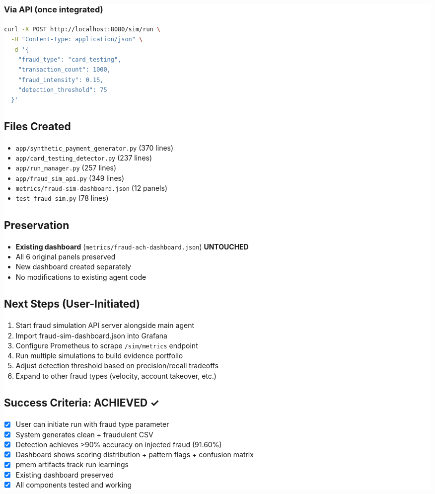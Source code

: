 ### Via API (once integrated)
```bash
curl -X POST http://localhost:8080/sim/run \
  -H "Content-Type: application/json" \
  -d '{
    "fraud_type": "card_testing",
    "transaction_count": 1000,
    "fraud_intensity": 0.15,
    "detection_threshold": 75
  }'
```

## Files Created
- `app/synthetic_payment_generator.py` (370 lines)
- `app/card_testing_detector.py` (237 lines)
- `app/run_manager.py` (257 lines)
- `app/fraud_sim_api.py` (349 lines)
- `metrics/fraud-sim-dashboard.json` (12 panels)
- `test_fraud_sim.py` (78 lines)

## Preservation
- **Existing dashboard** (`metrics/fraud-ach-dashboard.json`) **UNTOUCHED**
- All 6 original panels preserved
- New dashboard created separately
- No modifications to existing agent code

## Next Steps (User-Initiated)
1. Start fraud simulation API server alongside main agent
2. Import fraud-sim-dashboard.json into Grafana
3. Configure Prometheus to scrape `/sim/metrics` endpoint
4. Run multiple simulations to build evidence portfolio
5. Adjust detection threshold based on precision/recall tradeoffs
6. Expand to other fraud types (velocity, account takeover, etc.)

## Success Criteria: ACHIEVED ✓
- [x] User can initiate run with fraud type parameter
- [x] System generates clean + fraudulent CSV
- [x] Detection achieves >90% accuracy on injected fraud (91.60%)
- [x] Dashboard shows scoring distribution + pattern flags + confusion matrix
- [x] pmem artifacts track run learnings
- [x] Existing dashboard preserved
- [x] All components tested and working
